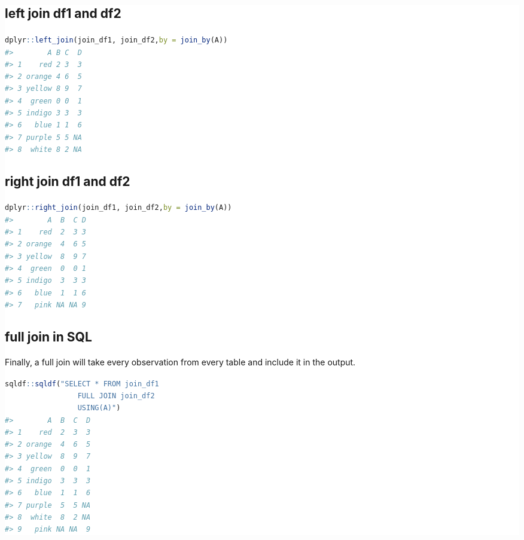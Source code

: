 

## left join df1 and df2

```r
dplyr::left_join(join_df1, join_df2,by = join_by(A))
#>        A B C  D
#> 1    red 2 3  3
#> 2 orange 4 6  5
#> 3 yellow 8 9  7
#> 4  green 0 0  1
#> 5 indigo 3 3  3
#> 6   blue 1 1  6
#> 7 purple 5 5 NA
#> 8  white 8 2 NA
```


## right join df1 and df2

```r
dplyr::right_join(join_df1, join_df2,by = join_by(A))
#>        A  B  C D
#> 1    red  2  3 3
#> 2 orange  4  6 5
#> 3 yellow  8  9 7
#> 4  green  0  0 1
#> 5 indigo  3  3 3
#> 6   blue  1  1 6
#> 7   pink NA NA 9
```

## full join in SQL

Finally, a full join will take every observation from every table and include it in the output.



```r
sqldf::sqldf("SELECT * FROM join_df1 
                 FULL JOIN join_df2
                 USING(A)")
#>        A  B  C  D
#> 1    red  2  3  3
#> 2 orange  4  6  5
#> 3 yellow  8  9  7
#> 4  green  0  0  1
#> 5 indigo  3  3  3
#> 6   blue  1  1  6
#> 7 purple  5  5 NA
#> 8  white  8  2 NA
#> 9   pink NA NA  9
```
